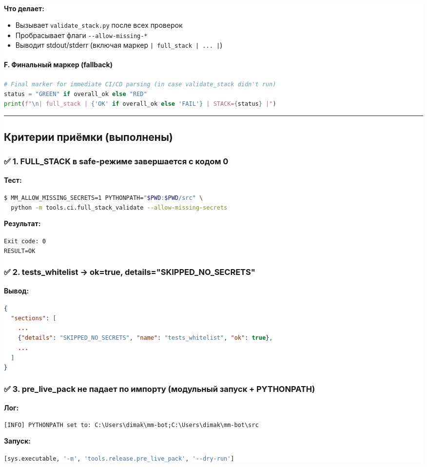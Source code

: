
**Что делает:**
- Вызывает `validate_stack.py` после всех проверок
- Пробрасывает флаги `--allow-missing-*`
- Выводит stdout/stderr (включая маркер `| full_stack | ... |`)

#### F. Финальный маркер (fallback)

```python
# Final marker for immediate CI/CD parsing (in case validate_stack didn't run)
status = "GREEN" if overall_ok else "RED"
print(f"\n| full_stack | {'OK' if overall_ok else 'FAIL'} | STACK={status} |")
```

---

## Критерии приёмки (выполнены)

### ✅ 1. FULL_STACK в safe-режиме завершается с кодом 0

**Тест:**
```bash
$ MM_ALLOW_MISSING_SECRETS=1 PYTHONPATH="$PWD:$PWD/src" \
  python -m tools.ci.full_stack_validate --allow-missing-secrets
```

**Результат:**
```
Exit code: 0
RESULT=OK
```

### ✅ 2. tests_whitelist → ok=true, details="SKIPPED_NO_SECRETS"

**Вывод:**
```json
{
  "sections": [
    ...
    {"details": "SKIPPED_NO_SECRETS", "name": "tests_whitelist", "ok": true},
    ...
  ]
}
```

### ✅ 3. pre_live_pack не падает по импорту (модульный запуск + PYTHONPATH)

**Лог:**
```
[INFO] PYTHONPATH set to: C:\Users\dimak\mm-bot;C:\Users\dimak\mm-bot\src
```

**Запуск:**
```python
[sys.executable, '-m', 'tools.release.pre_live_pack', '--dry-run']
```
